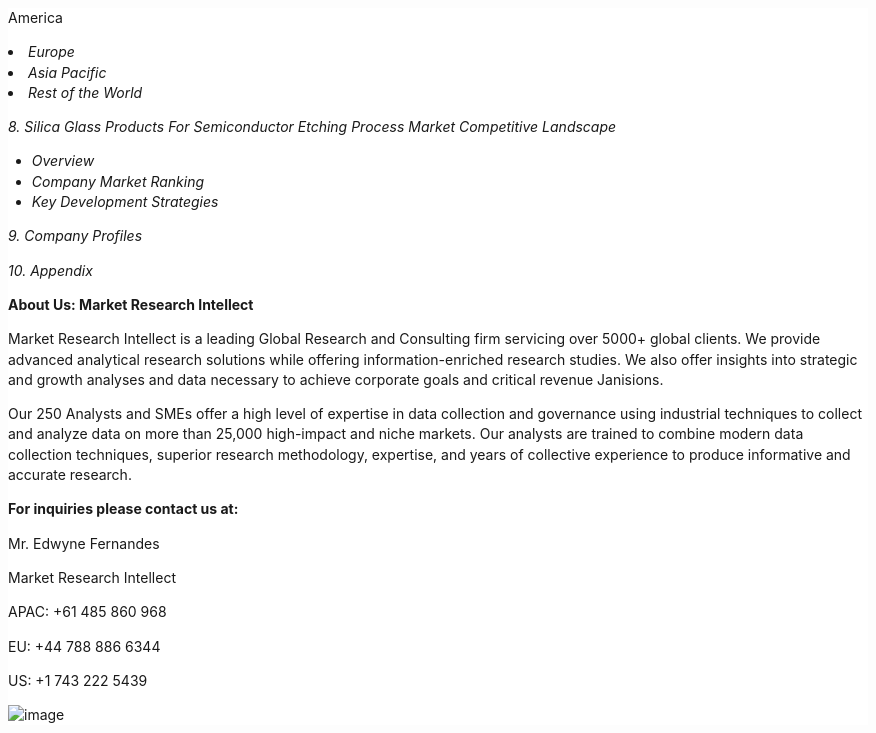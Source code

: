 America</span></em></li><li><em><span class="">Europe</span></em></li><li><em><span class="">Asia Pacific</span></em></li><li><em><span class="">Rest of the World</span></em></li></ul><p><em><span class="font-[700]">8. Silica Glass Products For Semiconductor Etching Process Market Competitive Landscape</span></em></p><ul><li><em><span class="">Overview</span></em></li><li><em><span class="">Company Market Ranking</span></em></li><li><em><span class="">Key Development Strategies</span></em></li></ul><p><em><span class="font-[700]">9. Company Profiles</span></em></p><p><em><span class="font-[700]">10. Appendix</span></em></p><p><strong><span class="font-[700]">About Us: Market Research Intellect</span></strong></p><p><span class="">Market Research Intellect is a leading Global Research and Consulting firm servicing over 5000+ global clients. We provide advanced analytical research solutions while offering information-enriched research studies.&nbsp;</span>We also offer insights into strategic and growth analyses and data necessary to achieve corporate goals and critical revenue Janisions.</p><p><span class="">Our 250 Analysts and SMEs offer a high level of expertise in data collection and governance using industrial techniques to collect and analyze data on more than 25,000 high-impact and niche markets. Our analysts are trained to combine modern data collection techniques, superior research methodology, expertise, and years of collective experience to produce informative and accurate research.</span></p><p><strong>For inquiries please contact us at:</strong></p><p>Mr. Edwyne Fernandes</p><p>Market Research Intellect</p><p>APAC: +61 485 860 968</p><p>EU: +44 788 886 6344</p><p>US: +1 743 222 5439</p>
![image](https://github.com/user-attachments/assets/d693a1b1-1df8-4d3e-858d-b1f198b7491f)
